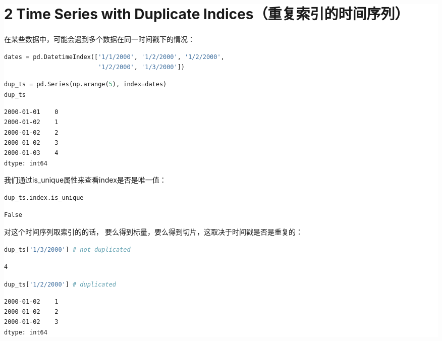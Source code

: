 

# 2 Time Series with Duplicate Indices（重复索引的时间序列）

在某些数据中，可能会遇到多个数据在同一时间戳下的情况：


```python
dates = pd.DatetimeIndex(['1/1/2000', '1/2/2000', '1/2/2000', 
                          '1/2/2000', '1/3/2000'])
```


```python
dup_ts = pd.Series(np.arange(5), index=dates)
dup_ts
```




    2000-01-01    0
    2000-01-02    1
    2000-01-02    2
    2000-01-02    3
    2000-01-03    4
    dtype: int64



我们通过is_unique属性来查看index是否是唯一值：


```python
dup_ts.index.is_unique
```




    False



对这个时间序列取索引的的话， 要么得到标量，要么得到切片，这取决于时间戳是否是重复的：


```python
dup_ts['1/3/2000'] # not duplicated
```




    4




```python
dup_ts['1/2/2000'] # duplicated
```




    2000-01-02    1
    2000-01-02    2
    2000-01-02    3
    dtype: int64
